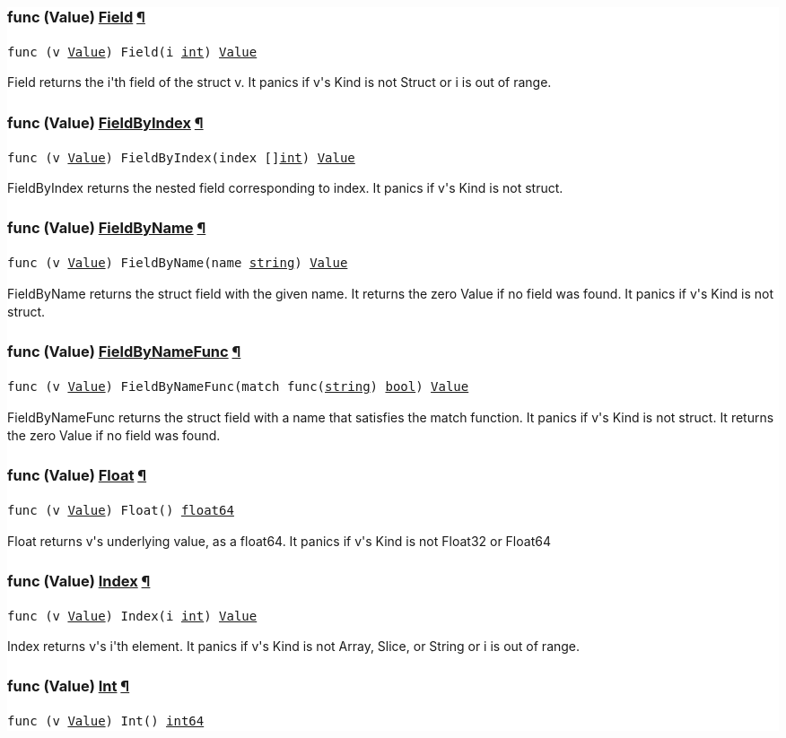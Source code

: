 <h3 id="Value.Field">func (Value) <a href="//github.com/golang/go/blob/2ea7d3461bb41d0ae12b56ee52d43314bcdb97f9/src/reflect/value.go#L753">Field</a>
    <a href="#Value.Field">¶</a></h3>
<pre>func (v <a href="#Value">Value</a>) Field(i <a href="/builtin/#int">int</a>) <a href="#Value">Value</a></pre>

Field returns the i'th field of the struct v. It panics if v's Kind is not
Struct or i is out of range.

<h3 id="Value.FieldByIndex">func (Value) <a href="//github.com/golang/go/blob/2ea7d3461bb41d0ae12b56ee52d43314bcdb97f9/src/reflect/value.go#L785">FieldByIndex</a>
    <a href="#Value.FieldByIndex">¶</a></h3>
<pre>func (v <a href="#Value">Value</a>) FieldByIndex(index []<a href="/builtin/#int">int</a>) <a href="#Value">Value</a></pre>

FieldByIndex returns the nested field corresponding to index. It panics if v's
Kind is not struct.

<h3 id="Value.FieldByName">func (Value) <a href="//github.com/golang/go/blob/2ea7d3461bb41d0ae12b56ee52d43314bcdb97f9/src/reflect/value.go#L807">FieldByName</a>
    <a href="#Value.FieldByName">¶</a></h3>
<pre>func (v <a href="#Value">Value</a>) FieldByName(name <a href="/builtin/#string">string</a>) <a href="#Value">Value</a></pre>

FieldByName returns the struct field with the given name. It returns the zero
Value if no field was found. It panics if v's Kind is not struct.

<h3 id="Value.FieldByNameFunc">func (Value) <a href="//github.com/golang/go/blob/2ea7d3461bb41d0ae12b56ee52d43314bcdb97f9/src/reflect/value.go#L819">FieldByNameFunc</a>
    <a href="#Value.FieldByNameFunc">¶</a></h3>
<pre>func (v <a href="#Value">Value</a>) FieldByNameFunc(match func(<a href="/builtin/#string">string</a>) <a href="/builtin/#bool">bool</a>) <a href="#Value">Value</a></pre>

FieldByNameFunc returns the struct field with a name that satisfies the match
function. It panics if v's Kind is not struct. It returns the zero Value if no
field was found.

<h3 id="Value.Float">func (Value) <a href="//github.com/golang/go/blob/2ea7d3461bb41d0ae12b56ee52d43314bcdb97f9/src/reflect/value.go#L828">Float</a>
    <a href="#Value.Float">¶</a></h3>
<pre>func (v <a href="#Value">Value</a>) Float() <a href="/builtin/#float64">float64</a></pre>

Float returns v's underlying value, as a float64. It panics if v's Kind is not
Float32 or Float64

<h3 id="Value.Index">func (Value) <a href="//github.com/golang/go/blob/2ea7d3461bb41d0ae12b56ee52d43314bcdb97f9/src/reflect/value.go#L843">Index</a>
    <a href="#Value.Index">¶</a></h3>
<pre>func (v <a href="#Value">Value</a>) Index(i <a href="/builtin/#int">int</a>) <a href="#Value">Value</a></pre>

Index returns v's i'th element. It panics if v's Kind is not Array, Slice, or
String or i is out of range.

<h3 id="Value.Int">func (Value) <a href="//github.com/golang/go/blob/2ea7d3461bb41d0ae12b56ee52d43314bcdb97f9/src/reflect/value.go#L889">Int</a>
    <a href="#Value.Int">¶</a></h3>
<pre>func (v <a href="#Value">Value</a>) Int() <a href="/builtin/#int64">int64</a></pre>
